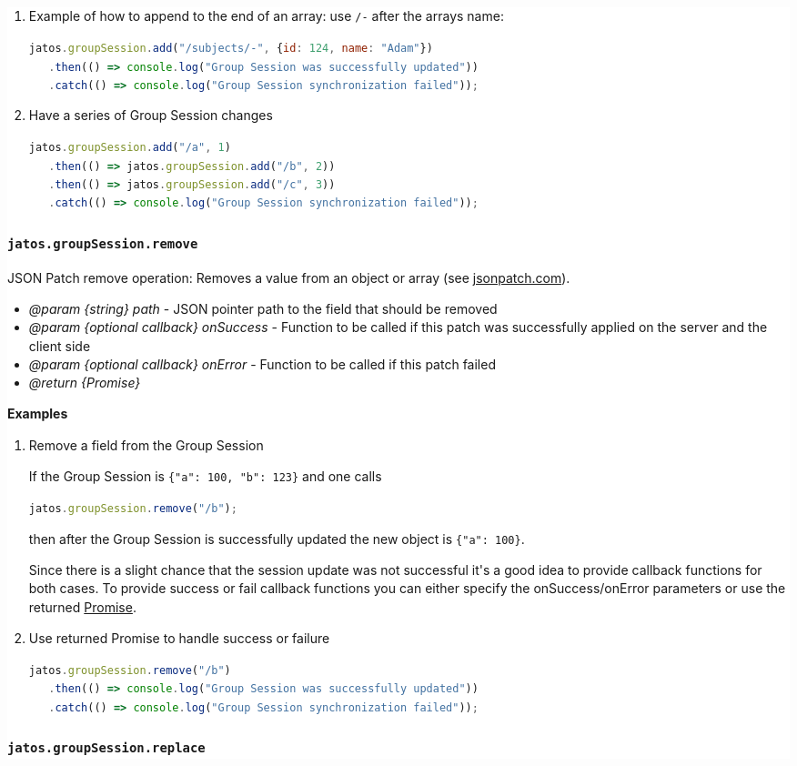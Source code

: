 1. Example of how to append to the end of an array: use `/-` after the arrays name:

   ```javascript
   jatos.groupSession.add("/subjects/-", {id: 124, name: "Adam"})
      .then(() => console.log("Group Session was successfully updated"))
      .catch(() => console.log("Group Session synchronization failed"));
   ```

1. Have a series of Group Session changes

   ```javascript
   jatos.groupSession.add("/a", 1)
      .then(() => jatos.groupSession.add("/b", 2))
      .then(() => jatos.groupSession.add("/c", 3))
      .catch(() => console.log("Group Session synchronization failed"));


### `jatos.groupSession.remove`

JSON Patch remove operation: Removes a value from an object or array (see [jsonpatch.com](http://jsonpatch.com/)).

* _@param {string} path_ - JSON pointer path to the field that should be removed
* _@param {optional callback} onSuccess_ - Function to be called if this patch was successfully applied on the server and the client side
* _@param {optional callback} onError_ - Function to be called if this patch failed
* _@return {Promise}_

**Examples**

1. Remove a field from the Group Session

   If the Group Session is `{"a": 100, "b": 123}` and one calls

   ```javascript
   jatos.groupSession.remove("/b");
   ```

   then after the Group Session is successfully updated the new object is `{"a": 100}`.

   Since there is a slight chance that the session update was not successful it's a good idea to provide callback functions for both cases. To provide success or fail callback functions you can either specify the onSuccess/onError parameters or use the returned [Promise](https://developer.mozilla.org/en-US/docs/Web/JavaScript/Reference/Global_Objects/Promise).

1. Use returned Promise to handle success or failure

   ```javascript
   jatos.groupSession.remove("/b")
      .then(() => console.log("Group Session was successfully updated"))
      .catch(() => console.log("Group Session synchronization failed"));
   ```


### `jatos.groupSession.replace`
